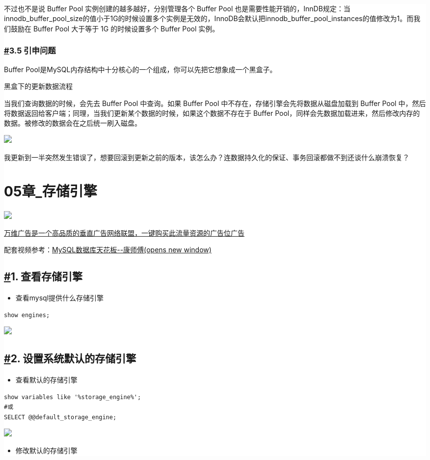 不过也不是说 Buffer Pool 实例创建的越多越好，分别管理各个 Buffer Pool 也是需要性能开销的，InnDB规定：当innodb_buffer_pool_size的值小于1G的时候设置多个实例是无效的，InnoDB会默认把innodb_buffer_pool_instances的值修改为1。而我们鼓励在 Buffer Pool 大于等于 1G 的时候设置多个 Buffer Pool 实例。

### [#](https://gaoziman.gitee.io/blogs/pages/b462b5/#_3-5-引申问题)3.5 引申问题

Buffer Pool是MySQL内存结构中十分核心的一个组成，你可以先把它想象成一个黑盒子。

黑盒下的更新数据流程

当我们查询数据的时候，会先去 Buffer Pool 中查询。如果 Buffer Pool 中不存在，存储引擎会先将数据从磁盘加载到 Buffer Pool 中，然后将数据返回给客户端；同理，当我们更新某个数据的时候，如果这个数据不存在于 Buffer Pool，同样会先数据加载进来，然后修改内存的数据。被修改的数据会在之后统一刷入磁盘。

![](https://gaoziman.oss-cn-hangzhou.aliyuncs.com/img/image-20220615222455867.png)

我更新到一半突然发生错误了，想要回滚到更新之前的版本，该怎么办？连数据持久化的保证、事务回滚都做不到还谈什么崩溃恢复？

# 05章_存储引擎

[![](https://cdn.wwads.cn/images/placeholder/130x100.png)](https://wwads.cn/)

[万维广告是一个高品质的垂直广告网络联盟，一键购买此流量资源的广告位](https://wwads.cn/)[![]()广告](https://wwads.cn/?utm_source=property-0&utm_medium=footer)



配套视频参考：[MySQL数据库天花板--康师傅(opens new window)](https://www.bilibili.com/video/BV1iq4y1u7vj?p=1&vd_source=cea816a08805c218ac4390ae9b61ae31)

## [#](https://gaoziman.gitee.io/blogs/pages/a5b6cd/#_1-查看存储引擎)1. 查看存储引擎

- 查看mysql提供什么存储引擎

```text
show engines;
```

![](https://gaoziman.oss-cn-hangzhou.aliyuncs.com/img/image-20220615223831995.png)

## [#](https://gaoziman.gitee.io/blogs/pages/a5b6cd/#_2-设置系统默认的存储引擎)2. 设置系统默认的存储引擎

- 查看默认的存储引擎

```text
show variables like '%storage_engine%';
#或
SELECT @@default_storage_engine;
```

![](https://gaoziman.oss-cn-hangzhou.aliyuncs.com/img/image-20220615224249491.png)

- 修改默认的存储引擎
